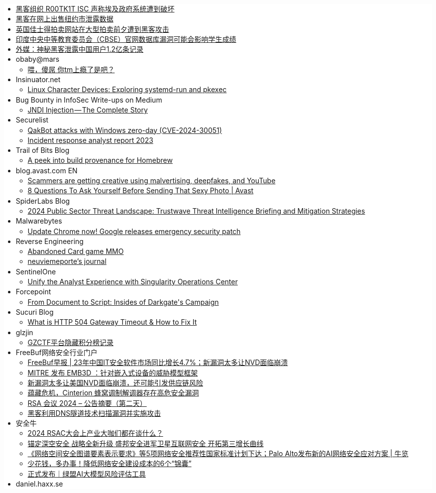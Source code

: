   - [黑客组织 R00TK1T ISC 声称埃及政府系统遭到破坏](https://www.anquanke.com/post/id/296467)
  - [黑客在网上出售纽约市泄露数据](https://www.anquanke.com/post/id/296465)
  - [英国佳士得拍卖网站在大型拍卖前夕遭到黑客攻击](https://www.anquanke.com/post/id/296461)
  - [印度中央中等教育委员会（CBSE）官网数据库漏洞可能会影响学生成绩](https://www.anquanke.com/post/id/296458)
  - [外媒：神秘黑客泄露中国用户1.2亿条记录](https://www.anquanke.com/post/id/296456)
- obaby@mars
  - [喂，傻屌 你tm上瘾了是吧？](https://h4ck.org.cn/2024/05/17016)
- Insinuator.net
  - [Linux Character Devices: Exploring systemd-run and pkexec](https://insinuator.net/2024/05/linux-character-devices-exploring-systemd-run-and-pkexec/)
- Bug Bounty in InfoSec Write-ups on Medium
  - [JNDI Injection — The Complete Story](https://infosecwriteups.com/jndi-injection-the-complete-story-4c5bfbb3f6e1?source=rss----7b722bfd1b8d--bug_bounty)
- Securelist
  - [QakBot attacks with Windows zero-day (CVE-2024-30051)](https://securelist.com/cve-2024-30051/112618/)
  - [Incident response analyst report 2023](https://securelist.com/kaspersky-incident-response-report-2023/112504/)
- Trail of Bits Blog
  - [A peek into build provenance for Homebrew](https://blog.trailofbits.com/2024/05/14/a-peek-into-build-provenance-for-homebrew/)
- blog.avast.com EN
  - [Scammers are getting creative using malvertising, deepfakes, and YouTube](https://blog.avast.com/scammer-are-getting-creative-using-malvertising-deepfakes-and-youtube)
  - [8 Questions To Ask Yourself Before Sending That Sexy Photo | Avast](https://blog.avast.com/questions-sending-sexy-photos)
- SpiderLabs Blog
  - [2024 Public Sector Threat Landscape: Trustwave Threat Intelligence Briefing and Mitigation Strategies](https://www.trustwave.com/en-us/resources/blogs/spiderlabs-blog/2024-public-sector-threat-landscape-trustwave-threat-intelligence-briefing-and-mitigation-strategies/)
- Malwarebytes
  - [Update Chrome now! Google releases emergency security patch](https://www.malwarebytes.com/blog/news/2024/05/update-chrome-now-google-releases-emergency-security-patch)
- Reverse Engineering
  - [Abandoned Card game MMO](https://www.reddit.com/r/ReverseEngineering/comments/1crvte1/abandoned_card_game_mmo/)
  - [neuviemeporte’s journal](https://www.reddit.com/r/ReverseEngineering/comments/1crh9my/neuviemeportes_journal/)
- SentinelOne
  - [Unify the Analyst Experience with Singularity Operations Center](https://www.sentinelone.com/blog/unify-the-analyst-experience-with-singularity-operations-center/)
- Forcepoint
  - [From Document to Script: Insides of Darkgate&#039;s Campaign](https://www.forcepoint.com/blog/x-labs/phishing-script-inside-darkgate-campaign)
- Sucuri Blog
  - [What is HTTP 504 Gateway Timeout & How to Fix It](https://blog.sucuri.net/2024/05/what-is-http-504-gateway-timeout.html)
- glzjin
  - [GZCTF平台隐藏积分榜记录](https://www.zhaoj.in/read-8947.html)
- FreeBuf网络安全行业门户
  - [FreeBuf早报 | 23年中国IT安全软件市场同比增长4.7%；新漏洞太多让NVD面临崩溃](https://www.freebuf.com/news/400915.html)
  - [MITRE 发布 EMB3D ：针对嵌入式设备的威胁模型框架](https://www.freebuf.com/news/400906.html)
  - [新漏洞太多让美国NVD面临崩溃，还可能引发供应链风险](https://www.freebuf.com/news/400889.html)
  - [蕴藏危机，Cinterion 蜂窝调制解调器存在高危安全漏洞](https://www.freebuf.com/news/400875.html)
  - [RSA 会议 2024 – 公告摘要（第二天）](https://www.freebuf.com/news/400849.html)
  - [黑客利用DNS隧道技术扫描漏洞并实施攻击](https://www.freebuf.com/news/400844.html)
- 安全牛
  - [2024 RSAC大会上产业大咖们都在谈什么？](https://www.aqniu.com/industry/104343.html)
  - [锚定深空安全 战略全新升级 盛邦安全进军卫星互联网安全 开拓第三增长曲线](https://www.aqniu.com/industry/104349.html)
  - [《网络空间安全图谱要素表示要求》等5项网络安全推荐性国家标准计划下达；Palo Alto发布新的AI网络安全应对方案 | 牛览](https://www.aqniu.com/vendor/104331.html)
  - [少花钱，多办事！降低网络安全建设成本的6个“锦囊”](https://www.aqniu.com/industry/104327.html)
  - [正式发布｜绿盟AI大模型风险评估工具](https://www.aqniu.com/vendor/104317.html)
- daniel.haxx.se